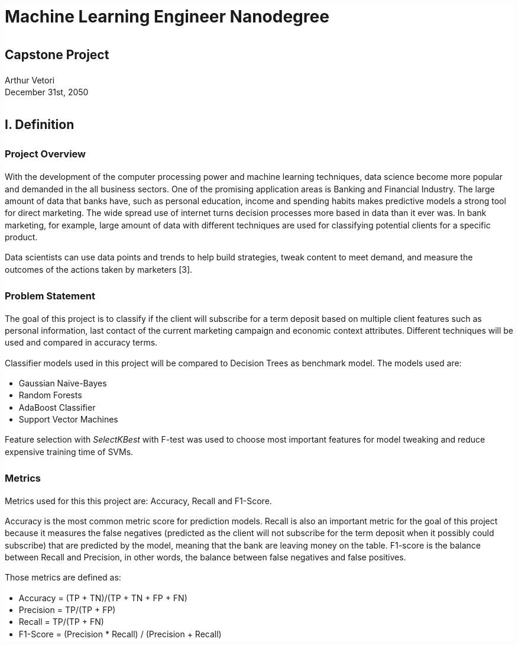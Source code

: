 # Machine Learning Engineer Nanodegree
## Capstone Project
Arthur Vetori  
December 31st, 2050

## I. Definition

### Project Overview
With the development of the computer processing power and machine learning techniques, data science become more popular and demanded in the all business sectors. One of the promising application areas is Banking and Financial Industry. The large amount of data that banks have, such as personal education, income and spending habits makes predictive models a strong tool for direct marketing. The wide spread use of internet turns decision processes more based in data than it ever was. In bank marketing, for example, large amount of data with different techniques are used for classifying potential clients for a specific product.

Data scientists can use data points and trends to help build  strategies, tweak content to meet demand, and measure the outcomes of the actions taken by marketers [3].

### Problem Statement
The goal of this project is to classify if the client will subscribe for a term deposit based on multiple client features such as personal information, last contact of the current marketing campaign and economic context attributes. Different techniques will be used and compared in accuracy terms.

Classifier models used in this project will be compared to Decision Trees as benchmark model. The models used are:

- Gaussian Naive-Bayes
- Random Forests
- AdaBoost Classifier
- Support Vector Machines

Feature selection with *SelectKBest* with F-test was used to choose most important features for model tweaking and reduce expensive training time of SVMs.

### Metrics
Metrics used for this this project are: Accuracy, Recall and F1-Score.

Accuracy is the most common metric score for prediction models. Recall is also an important metric for the goal of this project because it measures the false negatives (predicted as the client will not subscribe for the term deposit when it possibly could subscribe) that are predicted by the model, meaning that the bank are leaving money on the table. F1-score is the balance between Recall and Precision, in other words, the balance between false negatives and false positives.

Those metrics are defined as:

- Accuracy = (TP + TN)/(TP + TN + FP + FN)
- Precision = TP/(TP + FP)
- Recall = TP/(TP + FN)
- F1-Score = (Precision * Recall) / (Precision + Recall)
